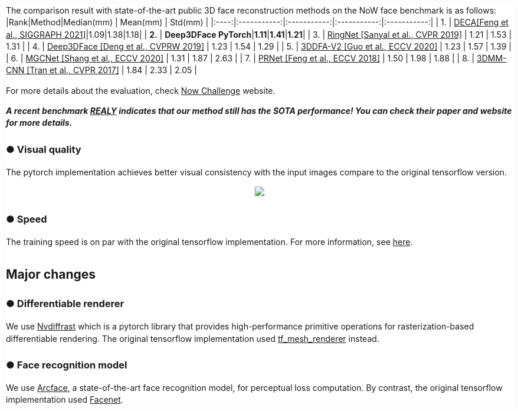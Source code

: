 The comparison result with state-of-the-art public 3D face reconstruction methods on the NoW face benchmark is as follows:
|Rank|Method|Median(mm)    | Mean(mm) | Std(mm) |
|:----:|:-----------:|:-----------:|:-----------:|:-----------:|
| 1. | [DECA\[Feng et al., SIGGRAPH 2021\]](https://github.com/YadiraF/DECA)|1.09|1.38|1.18|
| **2.** | **Deep3DFace PyTorch**|**1.11**|**1.41**|**1.21**|
| 3. | 	[RingNet [Sanyal et al., CVPR 2019]](https://github.com/soubhiksanyal/RingNet) | 1.21 | 1.53 | 1.31 |
| 4. | [Deep3DFace [Deng et al., CVPRW 2019]](https://github.com/microsoft/Deep3DFaceReconstruction) | 1.23 | 1.54 | 1.29 |
| 5. | [3DDFA-V2 [Guo et al., ECCV 2020]](https://github.com/cleardusk/3DDFA_V2) | 1.23 | 1.57 | 1.39 |
| 6. | [MGCNet [Shang et al., ECCV 2020]](https://github.com/jiaxiangshang/MGCNet) | 1.31 | 1.87 | 2.63 |
| 7. | [PRNet [Feng et al., ECCV 2018]](https://github.com/YadiraF/PRNet) | 1.50 | 1.98 | 1.88 |
| 8. | [3DMM-CNN [Tran et al., CVPR 2017]](https://github.com/anhttran/3dmm_cnn) | 1.84 | 2.33 | 2.05 |

For more details about the evaluation, check [Now Challenge](https://ringnet.is.tue.mpg.de/challenge.html) website.

**_A recent benchmark [REALY](https://www.realy3dface.com/) indicates that our method still has the SOTA performance! You can check their paper and website for more details._**

### ● Visual quality
The pytorch implementation achieves better visual consistency with the input images compare to the original tensorflow version.

<p align="center"> 
<img src="images/compare.png">
</p>

### ● Speed
The training speed is on par with the original tensorflow implementation. For more information, see [here](https://github.com/sicxu/Deep3DFaceRecon_pytorch#train-the-face-reconstruction-network).

## Major changes

### ● Differentiable renderer

We use [Nvdiffrast](https://nvlabs.github.io/nvdiffrast/) which is a pytorch library that provides high-performance primitive operations for rasterization-based differentiable rendering. The original tensorflow implementation used [tf_mesh_renderer](https://github.com/google/tf_mesh_renderer) instead.

### ● Face recognition model

We use [Arcface](https://github.com/deepinsight/insightface/tree/master/recognition/arcface_torch), a state-of-the-art face recognition model, for perceptual loss computation. By contrast, the original tensorflow implementation used [Facenet](https://github.com/davidsandberg/facenet).
